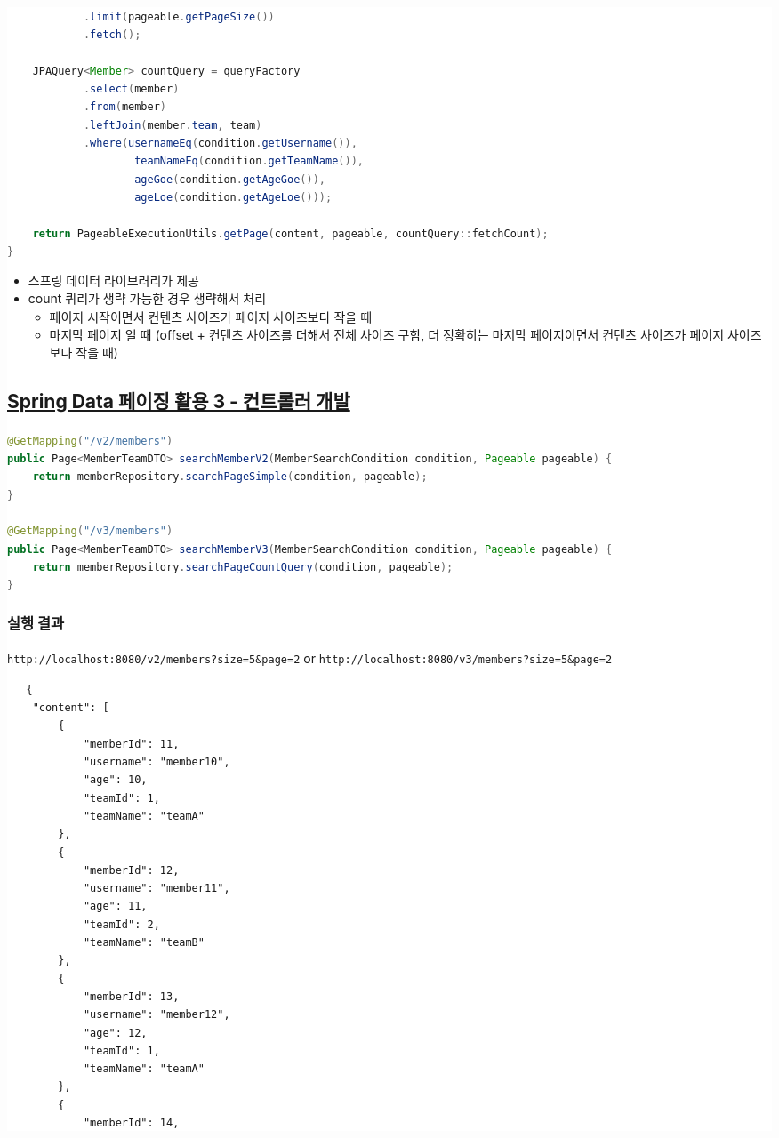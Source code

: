 ```java
            .limit(pageable.getPageSize())
            .fetch();
    
    JPAQuery<Member> countQuery = queryFactory
            .select(member)
            .from(member)
            .leftJoin(member.team, team)
            .where(usernameEq(condition.getUsername()),
                    teamNameEq(condition.getTeamName()),
                    ageGoe(condition.getAgeGoe()),
                    ageLoe(condition.getAgeLoe()));

    return PageableExecutionUtils.getPage(content, pageable, countQuery::fetchCount);
}
```
- 스프링 데이터 라이브러리가 제공 
- count 쿼리가 생략 가능한 경우 생략해서 처리 
  - 페이지 시작이면서 컨텐츠 사이즈가 페이지 사이즈보다 작을 때 
  - 마지막 페이지 일 때 (offset + 컨텐츠 사이즈를 더해서 전체 사이즈 구함, 더 정확히는 마지막 페이지이면서 컨텐츠 사이즈가 페이지 사이즈보다 작을 때)

## [Spring Data 페이징 활용 3 - 컨트롤러 개발](..%2Fsrc%2Fmain%2Fjava%2Fstudy%2Fquerydsl%2Fcontroller%2FMemberController.java)
```java
@GetMapping("/v2/members")
public Page<MemberTeamDTO> searchMemberV2(MemberSearchCondition condition, Pageable pageable) {
    return memberRepository.searchPageSimple(condition, pageable);
}

@GetMapping("/v3/members")
public Page<MemberTeamDTO> searchMemberV3(MemberSearchCondition condition, Pageable pageable) {
    return memberRepository.searchPageCountQuery(condition, pageable);
}
```

### 실행 결과
`http://localhost:8080/v2/members?size=5&page=2` or `http://localhost:8080/v3/members?size=5&page=2` 
```text
   {
    "content": [
        {
            "memberId": 11,
            "username": "member10",
            "age": 10,
            "teamId": 1,
            "teamName": "teamA"
        },
        {
            "memberId": 12,
            "username": "member11",
            "age": 11,
            "teamId": 2,
            "teamName": "teamB"
        },
        {
            "memberId": 13,
            "username": "member12",
            "age": 12,
            "teamId": 1,
            "teamName": "teamA"
        },
        {
            "memberId": 14,
```